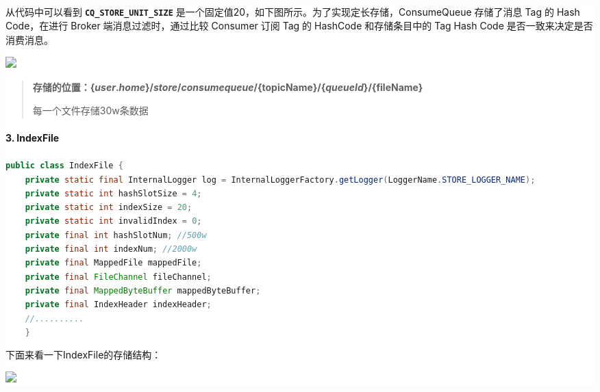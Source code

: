 从代码中可以看到 **`CQ_STORE_UNIT_SIZE`** 是一个固定值20，如下图所示。为了实现定长存储，ConsumeQueue 存储了消息 Tag 的 Hash Code，在进行 Broker 端消息过滤时，通过比较 Consumer 订阅 Tag 的 HashCode 和存储条目中的 Tag Hash Code 是否一致来决定是否消费消息。

![](https://github.com/mxsm/document/blob/master/image/MQ/RocketMQ/ConsumeQueue.png?raw=true)

> **存储的位置：$\{user.home\}/store/consumequeue/$\{topicName\}/$\{queueId\}/$\{fileName\}** 
>
> 每一个文件存储30w条数据

#### 3. IndexFile

```java
public class IndexFile {
    private static final InternalLogger log = InternalLoggerFactory.getLogger(LoggerName.STORE_LOGGER_NAME);
    private static int hashSlotSize = 4;
    private static int indexSize = 20;
    private static int invalidIndex = 0;
    private final int hashSlotNum; //500w
    private final int indexNum; //2000w
    private final MappedFile mappedFile;
    private final FileChannel fileChannel;
    private final MappedByteBuffer mappedByteBuffer;
    private final IndexHeader indexHeader;
    //..........
    }
```

下面来看一下IndexFile的存储结构：

![](https://github.com/mxsm/document/blob/master/image/MQ/RocketMQ/IndexFile.png?raw=true)

